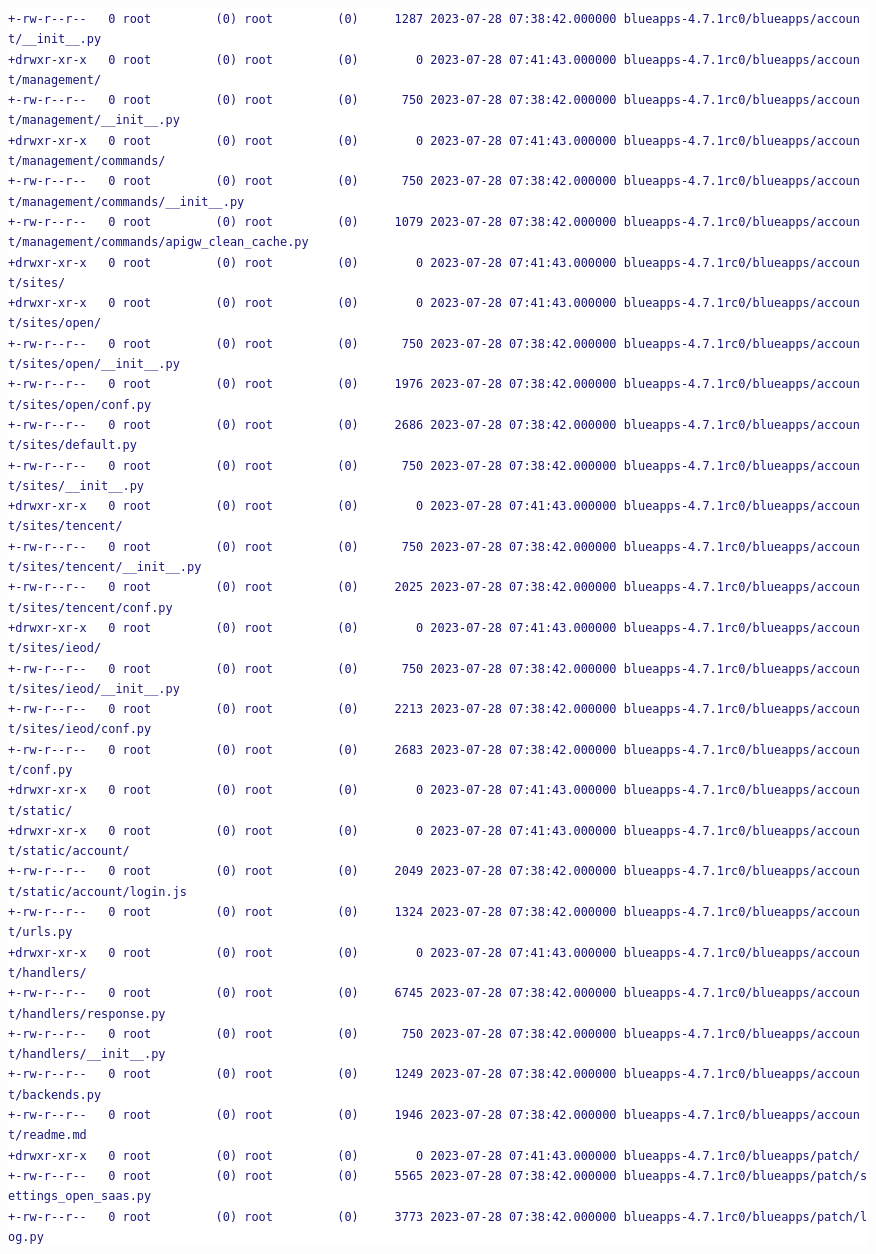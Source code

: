 ```diff
+-rw-r--r--   0 root         (0) root         (0)     1287 2023-07-28 07:38:42.000000 blueapps-4.7.1rc0/blueapps/account/__init__.py
+drwxr-xr-x   0 root         (0) root         (0)        0 2023-07-28 07:41:43.000000 blueapps-4.7.1rc0/blueapps/account/management/
+-rw-r--r--   0 root         (0) root         (0)      750 2023-07-28 07:38:42.000000 blueapps-4.7.1rc0/blueapps/account/management/__init__.py
+drwxr-xr-x   0 root         (0) root         (0)        0 2023-07-28 07:41:43.000000 blueapps-4.7.1rc0/blueapps/account/management/commands/
+-rw-r--r--   0 root         (0) root         (0)      750 2023-07-28 07:38:42.000000 blueapps-4.7.1rc0/blueapps/account/management/commands/__init__.py
+-rw-r--r--   0 root         (0) root         (0)     1079 2023-07-28 07:38:42.000000 blueapps-4.7.1rc0/blueapps/account/management/commands/apigw_clean_cache.py
+drwxr-xr-x   0 root         (0) root         (0)        0 2023-07-28 07:41:43.000000 blueapps-4.7.1rc0/blueapps/account/sites/
+drwxr-xr-x   0 root         (0) root         (0)        0 2023-07-28 07:41:43.000000 blueapps-4.7.1rc0/blueapps/account/sites/open/
+-rw-r--r--   0 root         (0) root         (0)      750 2023-07-28 07:38:42.000000 blueapps-4.7.1rc0/blueapps/account/sites/open/__init__.py
+-rw-r--r--   0 root         (0) root         (0)     1976 2023-07-28 07:38:42.000000 blueapps-4.7.1rc0/blueapps/account/sites/open/conf.py
+-rw-r--r--   0 root         (0) root         (0)     2686 2023-07-28 07:38:42.000000 blueapps-4.7.1rc0/blueapps/account/sites/default.py
+-rw-r--r--   0 root         (0) root         (0)      750 2023-07-28 07:38:42.000000 blueapps-4.7.1rc0/blueapps/account/sites/__init__.py
+drwxr-xr-x   0 root         (0) root         (0)        0 2023-07-28 07:41:43.000000 blueapps-4.7.1rc0/blueapps/account/sites/tencent/
+-rw-r--r--   0 root         (0) root         (0)      750 2023-07-28 07:38:42.000000 blueapps-4.7.1rc0/blueapps/account/sites/tencent/__init__.py
+-rw-r--r--   0 root         (0) root         (0)     2025 2023-07-28 07:38:42.000000 blueapps-4.7.1rc0/blueapps/account/sites/tencent/conf.py
+drwxr-xr-x   0 root         (0) root         (0)        0 2023-07-28 07:41:43.000000 blueapps-4.7.1rc0/blueapps/account/sites/ieod/
+-rw-r--r--   0 root         (0) root         (0)      750 2023-07-28 07:38:42.000000 blueapps-4.7.1rc0/blueapps/account/sites/ieod/__init__.py
+-rw-r--r--   0 root         (0) root         (0)     2213 2023-07-28 07:38:42.000000 blueapps-4.7.1rc0/blueapps/account/sites/ieod/conf.py
+-rw-r--r--   0 root         (0) root         (0)     2683 2023-07-28 07:38:42.000000 blueapps-4.7.1rc0/blueapps/account/conf.py
+drwxr-xr-x   0 root         (0) root         (0)        0 2023-07-28 07:41:43.000000 blueapps-4.7.1rc0/blueapps/account/static/
+drwxr-xr-x   0 root         (0) root         (0)        0 2023-07-28 07:41:43.000000 blueapps-4.7.1rc0/blueapps/account/static/account/
+-rw-r--r--   0 root         (0) root         (0)     2049 2023-07-28 07:38:42.000000 blueapps-4.7.1rc0/blueapps/account/static/account/login.js
+-rw-r--r--   0 root         (0) root         (0)     1324 2023-07-28 07:38:42.000000 blueapps-4.7.1rc0/blueapps/account/urls.py
+drwxr-xr-x   0 root         (0) root         (0)        0 2023-07-28 07:41:43.000000 blueapps-4.7.1rc0/blueapps/account/handlers/
+-rw-r--r--   0 root         (0) root         (0)     6745 2023-07-28 07:38:42.000000 blueapps-4.7.1rc0/blueapps/account/handlers/response.py
+-rw-r--r--   0 root         (0) root         (0)      750 2023-07-28 07:38:42.000000 blueapps-4.7.1rc0/blueapps/account/handlers/__init__.py
+-rw-r--r--   0 root         (0) root         (0)     1249 2023-07-28 07:38:42.000000 blueapps-4.7.1rc0/blueapps/account/backends.py
+-rw-r--r--   0 root         (0) root         (0)     1946 2023-07-28 07:38:42.000000 blueapps-4.7.1rc0/blueapps/account/readme.md
+drwxr-xr-x   0 root         (0) root         (0)        0 2023-07-28 07:41:43.000000 blueapps-4.7.1rc0/blueapps/patch/
+-rw-r--r--   0 root         (0) root         (0)     5565 2023-07-28 07:38:42.000000 blueapps-4.7.1rc0/blueapps/patch/settings_open_saas.py
+-rw-r--r--   0 root         (0) root         (0)     3773 2023-07-28 07:38:42.000000 blueapps-4.7.1rc0/blueapps/patch/log.py
```
